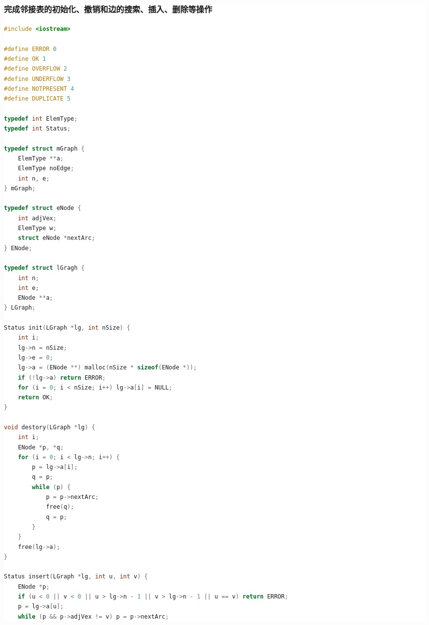 ### 完成邻接表的初始化、撤销和边的搜索、插入、删除等操作

```c
#include <iostream>

#define ERROR 0
#define OK 1
#define OVERFLOW 2
#define UNDERFLOW 3
#define NOTPRESENT 4
#define DUPLICATE 5

typedef int ElemType;
typedef int Status;

typedef struct mGraph {
    ElemType **a;
    ElemType noEdge;
    int n, e;
} mGraph;

typedef struct eNode {
    int adjVex;
    ElemType w;
    struct eNode *nextArc;
} ENode;

typedef struct lGragh {
    int n;
    int e;
    ENode **a;
} LGraph;

Status init(LGraph *lg, int nSize) {
    int i;
    lg->n = nSize;
    lg->e = 0;
    lg->a = (ENode **) malloc(nSize * sizeof(ENode *));
    if (!lg->a) return ERROR;
    for (i = 0; i < nSize; i++) lg->a[i] = NULL;
    return OK;
}

void destory(LGraph *lg) {
    int i;
    ENode *p, *q;
    for (i = 0; i < lg->n; i++) {
        p = lg->a[i];
        q = p;
        while (p) {
            p = p->nextArc;
            free(q);
            q = p;
        }
    }
    free(lg->a);
}

Status insert(LGraph *lg, int u, int v) {
    ENode *p;
    if (u < 0 || v < 0 || u > lg->n - 1 || v > lg->n - 1 || u == v) return ERROR;
    p = lg->a[u];
    while (p && p->adjVex != v) p = p->nextArc;
```